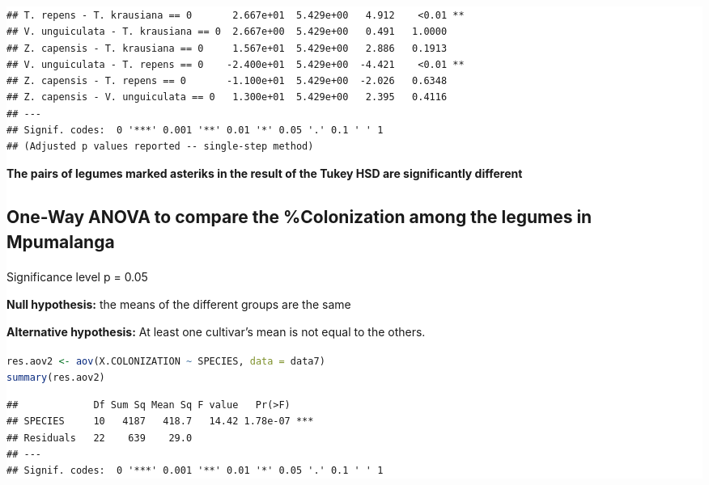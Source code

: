     ## T. repens - T. krausiana == 0       2.667e+01  5.429e+00   4.912    <0.01 **
    ## V. unguiculata - T. krausiana == 0  2.667e+00  5.429e+00   0.491   1.0000   
    ## Z. capensis - T. krausiana == 0     1.567e+01  5.429e+00   2.886   0.1913   
    ## V. unguiculata - T. repens == 0    -2.400e+01  5.429e+00  -4.421    <0.01 **
    ## Z. capensis - T. repens == 0       -1.100e+01  5.429e+00  -2.026   0.6348   
    ## Z. capensis - V. unguiculata == 0   1.300e+01  5.429e+00   2.395   0.4116   
    ## ---
    ## Signif. codes:  0 '***' 0.001 '**' 0.01 '*' 0.05 '.' 0.1 ' ' 1
    ## (Adjusted p values reported -- single-step method)

**The pairs of legumes marked asteriks in the result of the Tukey HSD
are significantly different**

## One-Way ANOVA to compare the %Colonization among the legumes in Mpumalanga

Significance level p = 0.05

**Null hypothesis:** the means of the different groups are the same

**Alternative hypothesis:** At least one cultivar’s mean is not equal to
the others.

``` r
res.aov2 <- aov(X.COLONIZATION ~ SPECIES, data = data7)
summary(res.aov2)
```

    ##             Df Sum Sq Mean Sq F value   Pr(>F)    
    ## SPECIES     10   4187   418.7   14.42 1.78e-07 ***
    ## Residuals   22    639    29.0                     
    ## ---
    ## Signif. codes:  0 '***' 0.001 '**' 0.01 '*' 0.05 '.' 0.1 ' ' 1
